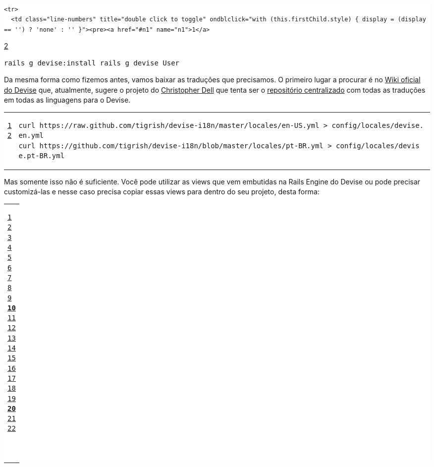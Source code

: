     <tr>
      <td class="line-numbers" title="double click to toggle" ondblclick="with (this.firstChild.style) { display = (display == '') ? 'none' : '' }"><pre><a href="#n1" name="n1">1</a>
<a href="#n2" name="n2">2</a>
</pre>
      </td>
      <td class="code"><pre>rails g devise:install
rails g devise User
</pre>
      </td>
    </tr>
  </tbody>
</table>
<p>Da mesma forma como fizemos antes, vamos baixar as traduções que precisamos. O primeiro lugar a procurar é no <a href="https://github.com/plataformatec/devise/wiki/I18n">Wiki oficial do Devise</a> que, atualmente, sugere o projeto do <a href="https://tigrish.com/">Christopher Dell</a> que tenta ser o <a href="https://github.com/tigrish/devise-i18n">repositório centralizado</a> com todas as traduções em todas as linguagens para o Devise.</p>
<table class="CodeRay">
  <tbody>
    <tr>
      <td class="line-numbers" title="double click to toggle" ondblclick="with (this.firstChild.style) { display = (display == '') ? 'none' : '' }"><pre><a href="#n1" name="n1">1</a>
<a href="#n2" name="n2">2</a>
</pre>
      </td>
      <td class="code"><pre>curl https://raw.github.com/tigrish/devise-i18n/master/locales/en-US.yml &gt; config/locales/devise.en.yml
curl https://github.com/tigrish/devise-i18n/blob/master/locales/pt-BR.yml &gt; config/locales/devise.pt-BR.yml
</pre>
      </td>
    </tr>
  </tbody>
</table>
<p>Mas somente isso não é suficiente. Você pode utilizar as views que vem embutidas na Rails Engine do Devise ou pode precisar customizá-las e nesse caso precisa copiar essas views para dentro do seu projeto, desta forma:</p>
<table class="CodeRay">
  <tbody>
    <tr>
      <td class="line-numbers" title="double click to toggle" ondblclick="with (this.firstChild.style) { display = (display == '') ? 'none' : '' }"><pre><a href="#n1" name="n1">1</a>
<a href="#n2" name="n2">2</a>
<a href="#n3" name="n3">3</a>
<a href="#n4" name="n4">4</a>
<a href="#n5" name="n5">5</a>
<a href="#n6" name="n6">6</a>
<a href="#n7" name="n7">7</a>
<a href="#n8" name="n8">8</a>
<a href="#n9" name="n9">9</a>
<strong><a href="#n10" name="n10">10</a></strong>
<a href="#n11" name="n11">11</a>
<a href="#n12" name="n12">12</a>
<a href="#n13" name="n13">13</a>
<a href="#n14" name="n14">14</a>
<a href="#n15" name="n15">15</a>
<a href="#n16" name="n16">16</a>
<a href="#n17" name="n17">17</a>
<a href="#n18" name="n18">18</a>
<a href="#n19" name="n19">19</a>
<strong><a href="#n20" name="n20">20</a></strong>
<a href="#n21" name="n21">21</a>
<a href="#n22" name="n22">22</a>